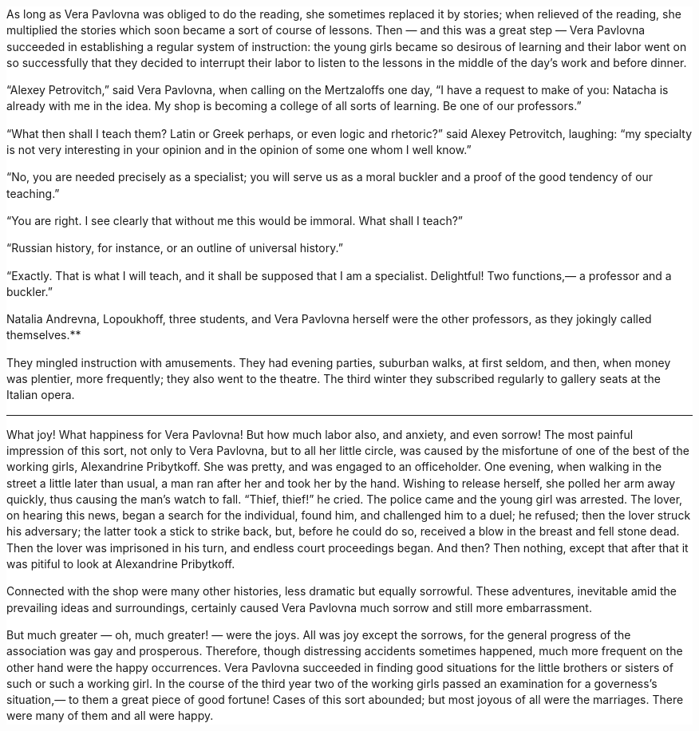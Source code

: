 As long as Vera Pavlovna was obliged to do the reading, she sometimes replaced it by stories; when relieved of the reading, she multiplied the stories which soon became a sort of course of lessons. Then — and this was a great step — Vera Pavlovna succeeded in establishing a regular system of instruction: the young girls became so desirous of learning and their labor went on so successfully that they decided to interrupt their labor to listen to the lessons in the middle of the day’s work and before dinner.

“Alexey Petrovitch,” said Vera Pavlovna, when calling on the Mertzaloffs one day, “I have a request to make of you: Natacha is already with me in the idea. My shop is becoming a college of all sorts of learning. Be one of our professors.”

“What then shall I teach them? Latin or Greek perhaps, or even logic and rhetoric?” said Alexey Petrovitch, laughing: “my specialty is not very interesting in your opinion and in the opinion of some one whom I well know.”

“No, you are needed precisely as a specialist; you will serve us as a moral buckler and a proof of the good tendency of our teaching.”

“You are right. I see clearly that without me this would be immoral. What shall I teach?”

“Russian history, for instance, or an outline of universal history.”

“Exactly. That is what I will teach, and it shall be supposed that I am a specialist. Delightful! Two functions,— a professor and a buckler.”

Natalia Andrevna, Lopoukhoff, three students, and Vera Pavlovna herself were the other professors, as they jokingly called themselves.\*\*

They mingled instruction with amusements. They had evening parties, suburban walks, at first seldom, and then, when money was plentier, more frequently; they also went to the theatre. The third winter they subscribed regularly to gallery seats at the Italian opera.

* * *

What joy! What happiness for Vera Pavlovna! But how much labor also, and anxiety, and even sorrow! The most painful impression of this sort, not only to Vera Pavlovna, but to all her little circle, was caused by the misfortune of one of the best of the working girls, Alexandrine Pribytkoff. She was pretty, and was engaged to an officeholder. One evening, when walking in the street a little later than usual, a man ran after her and took her by the hand. Wishing to release herself, she polled her arm away quickly, thus causing the man’s watch to fall. “Thief, thief!” he cried. The police came and the young girl was arrested. The lover, on hearing this news, began a search for the individual, found him, and challenged him to a duel; he refused; then the lover struck his adversary; the latter took a stick to strike back, but, before he could do so, received a blow in the breast and fell stone dead. Then the lover was imprisoned in his turn, and endless court proceedings began. And then? Then nothing, except that after that it was pitiful to look at Alexandrine Pribytkoff.

Connected with the shop were many other histories, less dramatic but equally sorrowful. These adventures, inevitable amid the prevailing ideas and surroundings, certainly caused Vera Pavlovna much sorrow and still more embarrassment.

But much greater — oh, much greater! — were the joys. All was joy except the sorrows, for the general progress of the association was gay and prosperous. Therefore, though distressing accidents sometimes happened, much more frequent on the other hand were the happy occurrences. Vera Pavlovna succeeded in finding good situations for the little brothers or sisters of such or such a working girl. In the course of the third year two of the working girls passed an examination for a governess’s situation,— to them a great piece of good fortune! Cases of this sort abounded; but most joyous of all were the marriages. There were many of them and all were happy.

